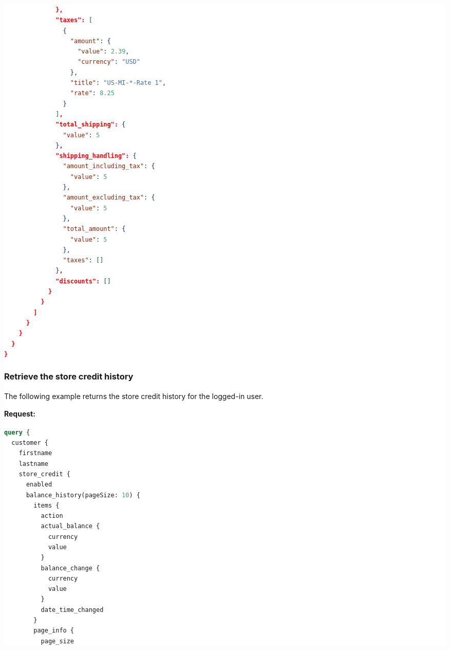 ```json
              },
              "taxes": [
                {
                  "amount": {
                    "value": 2.39,
                    "currency": "USD"
                  },
                  "title": "US-MI-*-Rate 1",
                  "rate": 8.25
                }
              ],
              "total_shipping": {
                "value": 5
              },
              "shipping_handling": {
                "amount_including_tax": {
                  "value": 5
                },
                "amount_excluding_tax": {
                  "value": 5
                },
                "total_amount": {
                  "value": 5
                },
                "taxes": []
              },
              "discounts": []
            }
          }
        ]
      }
    }
  }
}
```

### Retrieve the store credit history

The following example returns the store credit history for the logged-in user.

**Request:**

```graphql
query {
  customer {
    firstname
    lastname
    store_credit {
      enabled
      balance_history(pageSize: 10) {
        items {
          action
          actual_balance {
            currency
            value
          }
          balance_change {
            currency
            value
          }
          date_time_changed
        }
        page_info {
          page_size
```